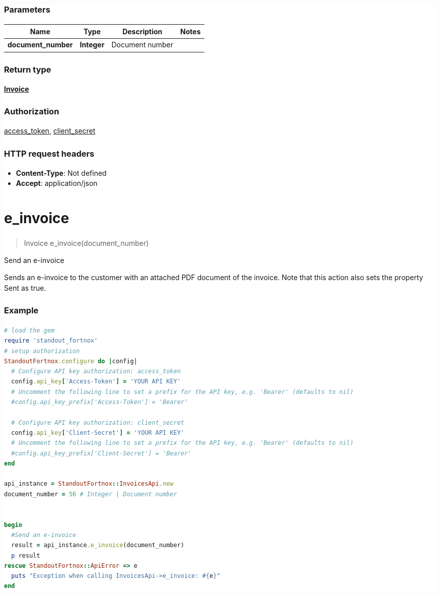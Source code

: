 ### Parameters

Name | Type | Description  | Notes
------------- | ------------- | ------------- | -------------
 **document_number** | **Integer**| Document number | 

### Return type

[**Invoice**](Invoice.md)

### Authorization

[access_token](../README.md#access_token), [client_secret](../README.md#client_secret)

### HTTP request headers

 - **Content-Type**: Not defined
 - **Accept**: application/json



# **e_invoice**
> Invoice e_invoice(document_number)

Send an e-invoice

Sends an e-invoice to the customer with an attached PDF document of the invoice. Note that this action also sets the property Sent as true.

### Example
```ruby
# load the gem
require 'standout_fortnox'
# setup authorization
StandoutFortnox.configure do |config|
  # Configure API key authorization: access_token
  config.api_key['Access-Token'] = 'YOUR API KEY'
  # Uncomment the following line to set a prefix for the API key, e.g. 'Bearer' (defaults to nil)
  #config.api_key_prefix['Access-Token'] = 'Bearer'

  # Configure API key authorization: client_secret
  config.api_key['Client-Secret'] = 'YOUR API KEY'
  # Uncomment the following line to set a prefix for the API key, e.g. 'Bearer' (defaults to nil)
  #config.api_key_prefix['Client-Secret'] = 'Bearer'
end

api_instance = StandoutFortnox::InvoicesApi.new
document_number = 56 # Integer | Document number


begin
  #Send an e-invoice
  result = api_instance.e_invoice(document_number)
  p result
rescue StandoutFortnox::ApiError => e
  puts "Exception when calling InvoicesApi->e_invoice: #{e}"
end
```
